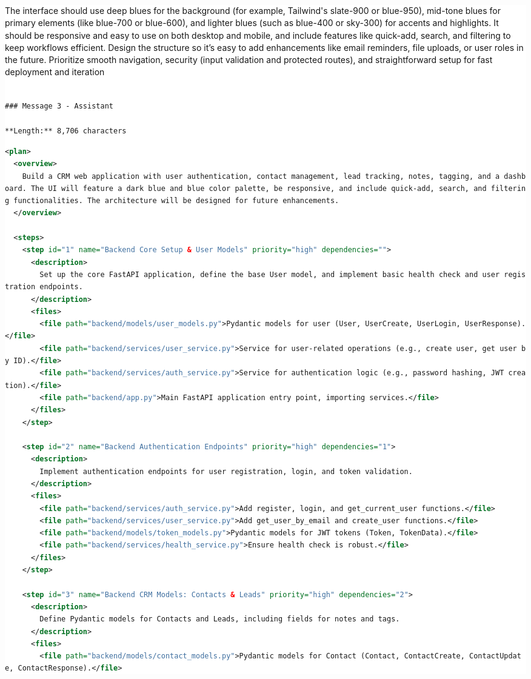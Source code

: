 The interface should use deep blues for the background (for example, Tailwind's slate-900 or blue-950), mid-tone blues for primary elements (like blue-700 or blue-600), and lighter blues (such as blue-400 or sky-300) for accents and highlights. It should be responsive and easy to use on both desktop and mobile, and include features like quick-add, search, and filtering to keep workflows efficient. Design the structure so it’s easy to add enhancements like email reminders, file uploads, or user roles in the future. Prioritize smooth navigation, security (input validation and protected routes), and straightforward setup for fast deployment and iteration
```

### Message 3 - Assistant

**Length:** 8,706 characters

```
```xml
<plan>
  <overview>
    Build a CRM web application with user authentication, contact management, lead tracking, notes, tagging, and a dashboard. The UI will feature a dark blue and blue color palette, be responsive, and include quick-add, search, and filtering functionalities. The architecture will be designed for future enhancements.
  </overview>

  <steps>
    <step id="1" name="Backend Core Setup & User Models" priority="high" dependencies="">
      <description>
        Set up the core FastAPI application, define the base User model, and implement basic health check and user registration endpoints.
      </description>
      <files>
        <file path="backend/models/user_models.py">Pydantic models for user (User, UserCreate, UserLogin, UserResponse).</file>
        <file path="backend/services/user_service.py">Service for user-related operations (e.g., create user, get user by ID).</file>
        <file path="backend/services/auth_service.py">Service for authentication logic (e.g., password hashing, JWT creation).</file>
        <file path="backend/app.py">Main FastAPI application entry point, importing services.</file>
      </files>
    </step>

    <step id="2" name="Backend Authentication Endpoints" priority="high" dependencies="1">
      <description>
        Implement authentication endpoints for user registration, login, and token validation.
      </description>
      <files>
        <file path="backend/services/auth_service.py">Add register, login, and get_current_user functions.</file>
        <file path="backend/services/user_service.py">Add get_user_by_email and create_user functions.</file>
        <file path="backend/models/token_models.py">Pydantic models for JWT tokens (Token, TokenData).</file>
        <file path="backend/services/health_service.py">Ensure health check is robust.</file>
      </files>
    </step>

    <step id="3" name="Backend CRM Models: Contacts & Leads" priority="high" dependencies="2">
      <description>
        Define Pydantic models for Contacts and Leads, including fields for notes and tags.
      </description>
      <files>
        <file path="backend/models/contact_models.py">Pydantic models for Contact (Contact, ContactCreate, ContactUpdate, ContactResponse).</file>
```